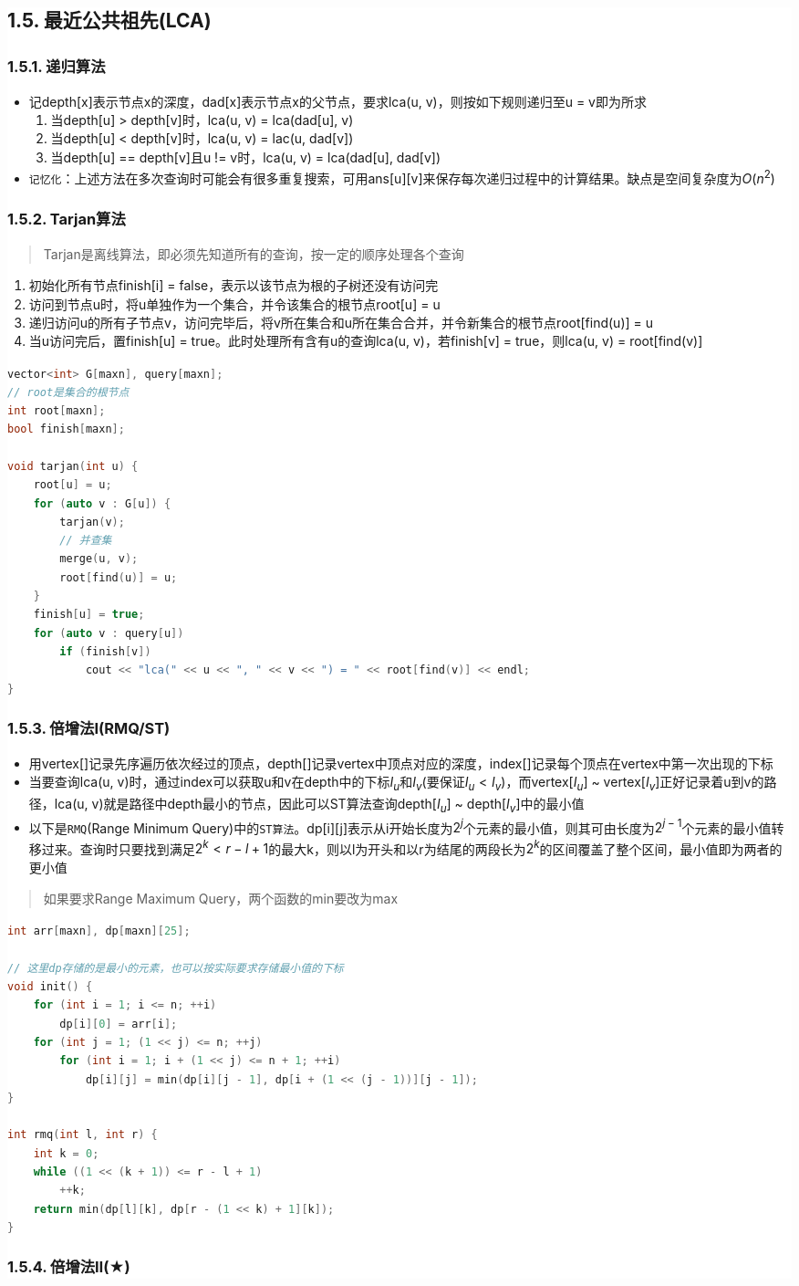 ## 1.5. 最近公共祖先(LCA)
### 1.5.1. 递归算法
- 记depth[x]表示节点x的深度，dad[x]表示节点x的父节点，要求lca(u, v)，则按如下规则递归至u = v即为所求
    1. 当depth[u] > depth[v]时，lca(u, v) = lca(dad[u], v)
    2. 当depth[u] < depth[v]时，lca(u, v) = lac(u, dad[v])
    3. 当depth[u] == depth[v]且u != v时，lca(u, v) = lca(dad[u], dad[v])
- `记忆化`：上述方法在多次查询时可能会有很多重复搜索，可用ans\[u][v]来保存每次递归过程中的计算结果。缺点是空间复杂度为$O(n^2)$
### 1.5.2. Tarjan算法
> Tarjan是离线算法，即必须先知道所有的查询，按一定的顺序处理各个查询
1. 初始化所有节点finish[i] = false，表示以该节点为根的子树还没有访问完
2. 访问到节点u时，将u单独作为一个集合，并令该集合的根节点root[u] = u
3. 递归访问u的所有子节点v，访问完毕后，将v所在集合和u所在集合合并，并令新集合的根节点root[find(u)] = u
4. 当u访问完后，置finish[u] = true。此时处理所有含有u的查询lca(u, v)，若finish[v] = true，则lca(u, v) = root[find(v)]
```C++
vector<int> G[maxn], query[maxn];
// root是集合的根节点
int root[maxn];
bool finish[maxn];

void tarjan(int u) {
    root[u] = u;
    for (auto v : G[u]) {
        tarjan(v);
        // 并查集
        merge(u, v);
        root[find(u)] = u;
    }
    finish[u] = true;
    for (auto v : query[u])
        if (finish[v])
            cout << "lca(" << u << ", " << v << ") = " << root[find(v)] << endl;
}
```
### 1.5.3. 倍增法Ⅰ(RMQ/ST)
- 用vertex[]记录先序遍历依次经过的顶点，depth[]记录vertex中顶点对应的深度，index[]记录每个顶点在vertex中第一次出现的下标
- 当要查询lca(u, v)时，通过index可以获取u和v在depth中的下标$I_u$和$I_v$(要保证$I_u< I_v$)，而vertex[$I_u$] ~ vertex[$I_v$]正好记录着u到v的路径，lca(u, v)就是路径中depth最小的节点，因此可以ST算法查询depth[$I_u$] ~ depth[$I_v$]中的最小值
- 以下是`RMQ`(Range Minimum Query)中的`ST算法`。dp[i]\[j]表示从i开始长度为$2^j$个元素的最小值，则其可由长度为$2^{j-1}$个元素的最小值转移过来。查询时只要找到满足$2^k< r-l+1$的最大k，则以l为开头和以r为结尾的两段长为$2^k$的区间覆盖了整个区间，最小值即为两者的更小值
> 如果要求Range Maximum Query，两个函数的min要改为max
```C++
int arr[maxn], dp[maxn][25];

// 这里dp存储的是最小的元素，也可以按实际要求存储最小值的下标
void init() {
    for (int i = 1; i <= n; ++i)
        dp[i][0] = arr[i];
    for (int j = 1; (1 << j) <= n; ++j)
        for (int i = 1; i + (1 << j) <= n + 1; ++i)
            dp[i][j] = min(dp[i][j - 1], dp[i + (1 << (j - 1))][j - 1]);
}

int rmq(int l, int r) {
    int k = 0;
    while ((1 << (k + 1)) <= r - l + 1)
        ++k;
    return min(dp[l][k], dp[r - (1 << k) + 1][k]);
}
```
### 1.5.4. 倍增法Ⅱ(★)